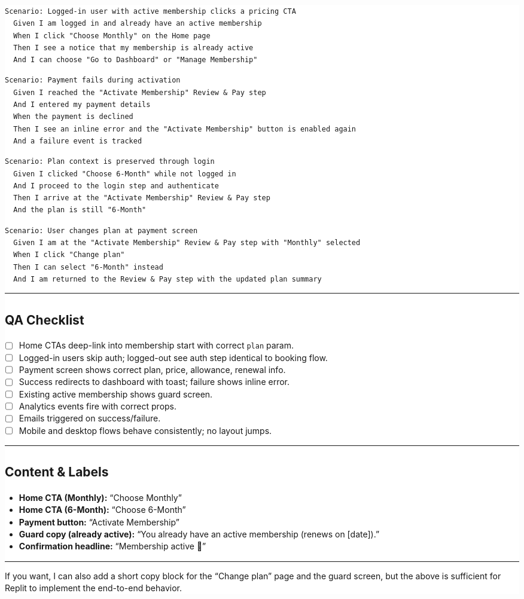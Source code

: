 ```gherkin
Scenario: Logged-in user with active membership clicks a pricing CTA
  Given I am logged in and already have an active membership
  When I click "Choose Monthly" on the Home page
  Then I see a notice that my membership is already active
  And I can choose "Go to Dashboard" or "Manage Membership"
```

```gherkin
Scenario: Payment fails during activation
  Given I reached the "Activate Membership" Review & Pay step
  And I entered my payment details
  When the payment is declined
  Then I see an inline error and the "Activate Membership" button is enabled again
  And a failure event is tracked
```

```gherkin
Scenario: Plan context is preserved through login
  Given I clicked "Choose 6-Month" while not logged in
  And I proceed to the login step and authenticate
  Then I arrive at the "Activate Membership" Review & Pay step
  And the plan is still "6-Month"
```

```gherkin
Scenario: User changes plan at payment screen
  Given I am at the "Activate Membership" Review & Pay step with "Monthly" selected
  When I click "Change plan"
  Then I can select "6-Month" instead
  And I am returned to the Review & Pay step with the updated plan summary
```
---

## QA Checklist

- [ ] Home CTAs deep-link into membership start with correct `plan` param.  
- [ ] Logged-in users skip auth; logged-out see auth step identical to booking flow.  
- [ ] Payment screen shows correct plan, price, allowance, renewal info.  
- [ ] Success redirects to dashboard with toast; failure shows inline error.  
- [ ] Existing active membership shows guard screen.  
- [ ] Analytics events fire with correct props.  
- [ ] Emails triggered on success/failure.  
- [ ] Mobile and desktop flows behave consistently; no layout jumps.

---

## Content & Labels

- **Home CTA (Monthly):** “Choose Monthly”  
- **Home CTA (6-Month):** “Choose 6-Month”  
- **Payment button:** “Activate Membership”  
- **Guard copy (already active):** “You already have an active membership (renews on [date]).”  
- **Confirmation headline:** “Membership active 🎉”

---

If you want, I can also add a short copy block for the “Change plan” page and the guard screen, but the above is sufficient for Replit to implement the end-to-end behavior.
